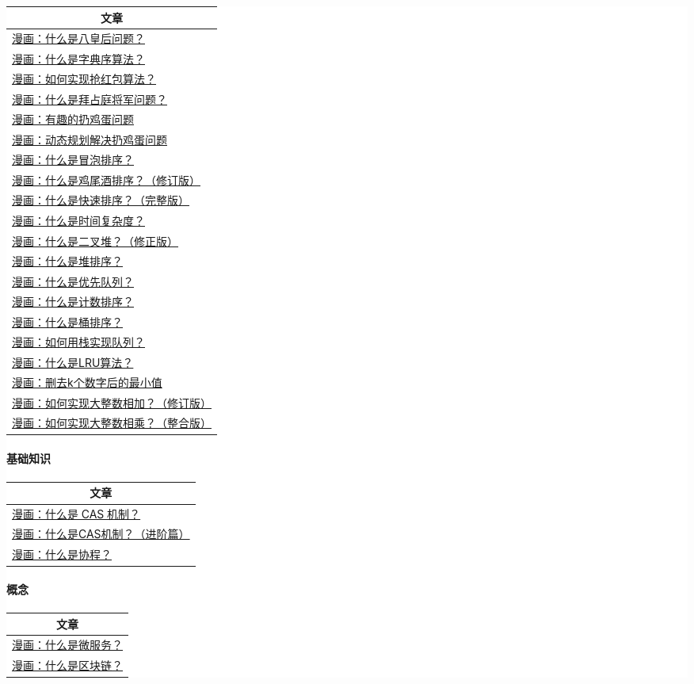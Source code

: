 | 文章 | 
| --------
|[漫画：什么是八皇后问题？](http://mp.weixin.qq.com/s?__biz=MzIxMjE5MTE1Nw==&mid=2653193309&idx=1&sn=dd68a60873bb360e02afde21acde7d3f&chksm=8c99f687bbee7f91049c253dd3193c9a60d6d98cd315b0140a8635b2d34933b54a19127921a9&scene=21#wechat_redirect)
|[漫画：什么是字典序算法？](http://mp.weixin.qq.com/s?__biz=MzIxMjE5MTE1Nw==&mid=2653193612&idx=1&sn=95d5bf75272aaeeb9a90bea6baa24de4&chksm=8c99f756bbee7e401db790f060cbdab4e850380f5cbd727e1dab28cb1b2bf38cecc0cc4bbfb6&scene=21#wechat_redirect)
|[漫画：如何实现抢红包算法？](http://mp.weixin.qq.com/s?__biz=MzIxMjE5MTE1Nw==&mid=2653193719&idx=1&sn=64f184d36af9ef6393998fe5ea79329c&chksm=8c99f72dbbee7e3b3f00e067613c15144ce3624782161bd668ac57943d6aa198f1cebed8a050&scene=21#wechat_redirect)
|[漫画：什么是拜占庭将军问题？](http://mp.weixin.qq.com/s?__biz=MzIxMjE5MTE1Nw==&mid=2653193855&idx=1&sn=d73c377f791ee7bda6f37ad04856952b&chksm=8c99f4a5bbee7db35c2af3ace7d5be802d0e9ecaeb53b24a54ef9639e25ab1e09d20e6ca4c3d&scene=21#wechat_redirect)
|[漫画：有趣的扔鸡蛋问题](http://mp.weixin.qq.com/s?__biz=MzIxMjE5MTE1Nw==&mid=2653194375&idx=1&sn=26cfa25b698eb2f6a04dceb151cbc8df&chksm=8c99fa5dbbee734b434187ac7964103e9e098b2d1c47f27f883934b155e89be2c5dee085db82&scene=21#wechat_redirect)
|[漫画：动态规划解决扔鸡蛋问题](http://mp.weixin.qq.com/s?__biz=MzIxMjE5MTE1Nw==&mid=2653194433&idx=1&sn=6039143d3046ec972c141d05f89f7b30&chksm=8c99fa1bbbee730d771ddb0077666a5dad58bdc646252cf54bffd882fad2278027aaf9e428a4&scene=21#wechat_redirect)
|[漫画：什么是冒泡排序？](http://mp.weixin.qq.com/s?__biz=MzIxMjE5MTE1Nw==&mid=2653194666&idx=1&sn=69ce32870c0b981c40b1e124fbb6bba8&chksm=8c99fb70bbee72668cad223892ad362525d215e7f936458f99dd289eb82981099359310e9e54&scene=21#wechat_redirect)
|[漫画：什么是鸡尾酒排序？（修订版）](http://mp.weixin.qq.com/s?__biz=MzIxMjE5MTE1Nw==&mid=2653194919&idx=2&sn=f473bc9e0da124a303312a11902e2f52&chksm=8c99f87dbbee716b531df3fcf5882998f28794aad5609f225883d6c2dc71ba51b8a5126b32be&scene=21#wechat_redirect)
|[漫画：什么是快速排序？（完整版）](http://mp.weixin.qq.com/s?__biz=MzIxMjE5MTE1Nw==&mid=2653195042&idx=1&sn=2b0915cd2298be9f2163cc90a3d464da&chksm=8c99f9f8bbee70eef627d0f5e5b80a604221abb3a1b5617b397fa178582dcb063c9fb6f904b3&scene=21#wechat_redirect)
|[漫画：什么是时间复杂度？](http://mp.weixin.qq.com/s?__biz=MzIxMjE5MTE1Nw==&mid=2653195121&idx=1&sn=bf456092c1f1a5e728c8d0a571483dcd&chksm=8c99f9abbbee70bd427e1083f8a4064affd3138490e23666756a8e56061054040d6ebfb4bcce&scene=21#wechat_redirect)
|[漫画：什么是二叉堆？（修正版）](http://mp.weixin.qq.com/s?__biz=MzIxMjE5MTE1Nw==&mid=2653195207&idx=2&sn=12689c6c1a92e7ec3cce4d423019ec2a&chksm=8c99f91dbbee700b8e760d06b27582037ab0713295dacf2b5a7a7f954c0032fe860aa0bf8b74&scene=21#wechat_redirect)
|[漫画：什么是堆排序？](http://mp.weixin.qq.com/s?__biz=MzIxMjE5MTE1Nw==&mid=2653195208&idx=1&sn=e3d6559402148458f0a4993b47d8bc6f&chksm=8c99f912bbee7004625a0b204acc8484acbdf4f1b18953e7ff5acbea958ec002d8c8ea072792&scene=21#wechat_redirect)
|[漫画：什么是优先队列？](http://mp.weixin.qq.com/s?__biz=MzIxMjE5MTE1Nw==&mid=2653195301&idx=1&sn=9d380bbf3c507ab684ff51596673268f&chksm=8c99feffbbee77e97fe047bdfd4afa8084f09d28df8516a6436207c13fed2c8c5366a8c5677e&scene=21#wechat_redirect)
|[漫画：什么是计数排序？](http://mp.weixin.qq.com/s?__biz=MzIxMjE5MTE1Nw==&mid=2653195533&idx=1&sn=02918dc51b07837ce1119f00d7900dbc&chksm=8c99ffd7bbee76c1d2e2e9b198259795285ec2c305d3613a5e39622195fd1c32bb6dbe52fa08&scene=21#wechat_redirect)
|[漫画：什么是桶排序？](http://mp.weixin.qq.com/s?__biz=MzIxMjE5MTE1Nw==&mid=2653195582&idx=1&sn=1e7ece4e48c20fb994e2cefdcbdce4c5&chksm=8c99ffe4bbee76f23d16ac1e0c7feeb16654ebb75e40d92c911bffa113059f52ce4508281a55&scene=21#wechat_redirect)
|[漫画：如何用栈实现队列？](http://mp.weixin.qq.com/s?__biz=MzIxMjE5MTE1Nw==&mid=2653195750&idx=1&sn=231558735ddf64a9c10ad721ad537ea2&chksm=8c99ff3cbbee762a37e74e42c585688bf6fbfe70422d723b29219d1d9bbdf524217c97e2228b&scene=21#wechat_redirect)
|[漫画：什么是LRU算法？](http://mp.weixin.qq.com/s?__biz=MzIxMjE5MTE1Nw==&mid=2653195947&idx=1&sn=2954871ed1195dd3ebab0c9691e674b4&chksm=8c99fc71bbee7567c29169a86b4a2133bf87492ce5d2b7c9fdaf7740d2fc01084670b75e976a&scene=21#wechat_redirect)
|[漫画：删去k个数字后的最小值](http://mp.weixin.qq.com/s?__biz=MzIxMjE5MTE1Nw==&mid=2653196006&idx=1&sn=50340823d4c2125bc2c361fe45defc3f&chksm=8c99fc3cbbee752a2d42f26817362b02c81d0a422279063309ed3919f55931cba51ad1ae2ba4&scene=21#wechat_redirect)
|[漫画：如何实现大整数相加？（修订版）](http://mp.weixin.qq.com/s?__biz=MzIxMjE5MTE1Nw==&mid=2653196069&idx=1&sn=55f0eec8664e82151ed2a6cb371179f8&chksm=8c99fdffbbee74e9d3884026da3756b79db20302b49a69c8c033173d50ee2afded6258f55a4e&scene=21#wechat_redirect)
|[漫画：如何实现大整数相乘？（整合版）](http://mp.weixin.qq.com/s?__biz=MzIxMjE5MTE1Nw==&mid=2653196506&idx=2&sn=2a032d5a85bbe5efcc704aaa927598b5&chksm=8c99e200bbee6b16f76d60e7014a1bbf9f76150e0cc149f753b81e76c58209a72d9b10faf2c1&scene=21#wechat_redirect)

#### 基础知识

| 文章 | 
| --------
|[漫画：什么是 CAS 机制？](http://mp.weixin.qq.com/s?__biz=MzIxMjE5MTE1Nw==&mid=2653192625&idx=1&sn=cbabbd806e4874e8793332724ca9d454&chksm=8c99f36bbbee7a7d169581dedbe09658d0b0edb62d2cbc9ba4c40f706cb678c7d8c768afb666&scene=21#wechat_redirect)
|[漫画：什么是CAS机制？（进阶篇）](http://mp.weixin.qq.com/s?__biz=MzIxMjE5MTE1Nw==&mid=2653192736&idx=1&sn=24d4054b062e28db9e54c735aafe2407&chksm=8c99f0fabbee79ecfd9198aa89bc78084e9b7db056078982975d8910c12b5d3dd1d16c2509c3&scene=21#wechat_redirect)
|[漫画：什么是协程？](http://mp.weixin.qq.com/s?__biz=MzIxMjE5MTE1Nw==&mid=2653194261&idx=1&sn=f4ddb102670714dce80cc6d99f14c530&chksm=8c99facfbbee73d918555eb168dd69d3cf4350a4972923511c346c10e8442a38944c789079a3&scene=21#wechat_redirect)

#### 概念

| 文章 | 
| --------
|[漫画：什么是微服务？](https://mp.weixin.qq.com/s?__biz=MzIxMjE5MTE1Nw==&mid=2653192821&idx=1&sn=935dd9c4a8fd691a856633653d84093f&chksm=8c99f0afbbee79b9f3641d17c2c26021a3e7ebe4380dca70d0029fbfeaee379288d49af0ba1e&scene=21#wechat_redirect)
|[漫画：什么是区块链？](http://mp.weixin.qq.com/s?__biz=MzIxMjE5MTE1Nw==&mid=2653193005&idx=1&sn=2b1839966cacbebaa972d49c8e76e3d5&chksm=8c99f1f7bbee78e1b5b3b5b08fdbc0a5ab277a5736d14a819496faa987e28c8930c516f0af6e&scene=21#wechat_redirect)